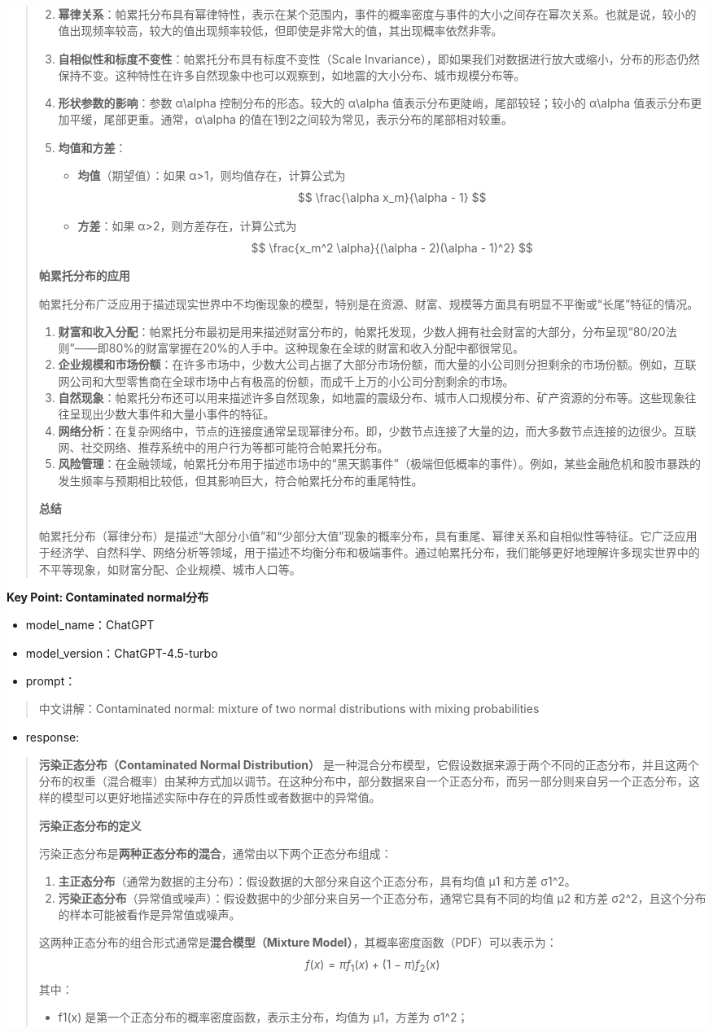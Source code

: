 > 2. **幂律关系**：帕累托分布具有幂律特性，表示在某个范围内，事件的概率密度与事件的大小之间存在幂次关系。也就是说，较小的值出现频率较高，较大的值出现频率较低，但即使是非常大的值，其出现概率依然非零。
>
> 3. **自相似性和标度不变性**：帕累托分布具有标度不变性（Scale Invariance），即如果我们对数据进行放大或缩小，分布的形态仍然保持不变。这种特性在许多自然现象中也可以观察到，如地震的大小分布、城市规模分布等。
>
> 4. **形状参数的影响**：参数 α\alpha 控制分布的形态。较大的 α\alpha 值表示分布更陡峭，尾部较轻；较小的 α\alpha 值表示分布更加平缓，尾部更重。通常，α\alpha 的值在1到2之间较为常见，表示分布的尾部相对较重。
>
> 5. **均值和方差**：
>
>    - **均值**（期望值）：如果 α>1，则均值存在，计算公式为
>      $$
>      \frac{\alpha x_m}{\alpha - 1}
>      $$
>
>    - **方差**：如果 α>2，则方差存在，计算公式为
>      $$
>      \frac{x_m^2 \alpha}{(\alpha - 2)(\alpha - 1)^2}
>      $$
>
> **帕累托分布的应用**
>
> 帕累托分布广泛应用于描述现实世界中不均衡现象的模型，特别是在资源、财富、规模等方面具有明显不平衡或“长尾”特征的情况。
>
> 1. **财富和收入分配**：帕累托分布最初是用来描述财富分布的，帕累托发现，少数人拥有社会财富的大部分，分布呈现“80/20法则”——即80%的财富掌握在20%的人手中。这种现象在全球的财富和收入分配中都很常见。
> 2. **企业规模和市场份额**：在许多市场中，少数大公司占据了大部分市场份额，而大量的小公司则分担剩余的市场份额。例如，互联网公司和大型零售商在全球市场中占有极高的份额，而成千上万的小公司分割剩余的市场。
> 3. **自然现象**：帕累托分布还可以用来描述许多自然现象，如地震的震级分布、城市人口规模分布、矿产资源的分布等。这些现象往往呈现出少数大事件和大量小事件的特征。
> 4. **网络分析**：在复杂网络中，节点的连接度通常呈现幂律分布。即，少数节点连接了大量的边，而大多数节点连接的边很少。互联网、社交网络、推荐系统中的用户行为等都可能符合帕累托分布。
> 5. **风险管理**：在金融领域，帕累托分布用于描述市场中的“黑天鹅事件”（极端但低概率的事件）。例如，某些金融危机和股市暴跌的发生频率与预期相比较低，但其影响巨大，符合帕累托分布的重尾特性。
>
> **总结**
>
> 帕累托分布（幂律分布）是描述“大部分小值”和“少部分大值”现象的概率分布，具有重尾、幂律关系和自相似性等特征。它广泛应用于经济学、自然科学、网络分析等领域，用于描述不均衡分布和极端事件。通过帕累托分布，我们能够更好地理解许多现实世界中的不平等现象，如财富分配、企业规模、城市人口等。

**Key Point: Contaminated normal分布**

- model_name：ChatGPT
- model_version：ChatGPT-4.5-turbo

- prompt：

> 中文讲解：Contaminated normal: mixture of two normal distributions with mixing probabilities


- response:

> **污染正态分布（Contaminated Normal Distribution）** 是一种混合分布模型，它假设数据来源于两个不同的正态分布，并且这两个分布的权重（混合概率）由某种方式加以调节。在这种分布中，部分数据来自一个正态分布，而另一部分则来自另一个正态分布，这样的模型可以更好地描述实际中存在的异质性或者数据中的异常值。
>
> **污染正态分布的定义**
>
> 污染正态分布是**两种正态分布的混合**，通常由以下两个正态分布组成：
>
> 1. **主正态分布**（通常为数据的主分布）：假设数据的大部分来自这个正态分布，具有均值 μ1 和方差 σ1^2。
> 2. **污染正态分布**（异常值或噪声）：假设数据中的少部分来自另一个正态分布，通常它具有不同的均值 μ2 和方差 σ2^2，且这个分布的样本可能被看作是异常值或噪声。
>
> 这两种正态分布的组合形式通常是**混合模型（Mixture Model）**，其概率密度函数（PDF）可以表示为：
> $$
> f(x) = \pi f_1(x) + (1 - \pi) f_2(x)
> $$
> 其中：
>
> - f1(x) 是第一个正态分布的概率密度函数，表示主分布，均值为 μ1，方差为 σ1^2；